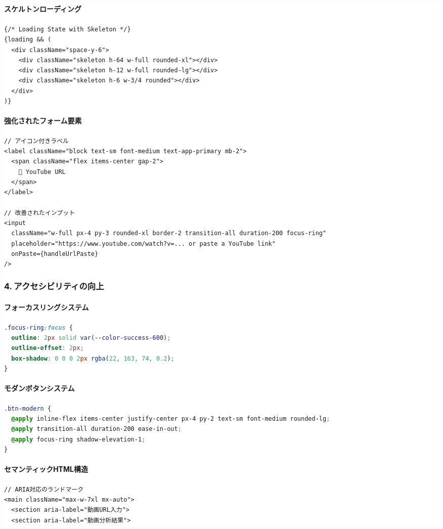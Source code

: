 #### スケルトンローディング
```tsx
{/* Loading State with Skeleton */}
{loading && (
  <div className="space-y-6">
    <div className="skeleton h-64 w-full rounded-xl"></div>
    <div className="skeleton h-12 w-full rounded-lg"></div>
    <div className="skeleton h-6 w-3/4 rounded"></div>
  </div>
)}
```

#### 強化されたフォーム要素
```tsx
// アイコン付きラベル
<label className="block text-sm font-medium text-app-primary mb-2">
  <span className="flex items-center gap-2">
    🔗 YouTube URL
  </span>
</label>

// 改善されたインプット
<input
  className="w-full px-4 py-3 rounded-xl border-2 transition-all duration-200 focus-ring"
  placeholder="https://www.youtube.com/watch?v=... or paste a YouTube link"
  onPaste={handleUrlPaste}
/>
```

### 4. アクセシビリティの向上

#### フォーカスリングシステム
```css
.focus-ring:focus {
  outline: 2px solid var(--color-success-600);
  outline-offset: 2px;
  box-shadow: 0 0 0 2px rgba(22, 163, 74, 0.2);
}
```

#### モダンボタンシステム
```css
.btn-modern {
  @apply inline-flex items-center justify-center px-4 py-2 text-sm font-medium rounded-lg;
  @apply transition-all duration-200 ease-in-out;
  @apply focus-ring shadow-elevation-1;
}
```

#### セマンティックHTML構造
```tsx
// ARIA対応のランドマーク
<main className="max-w-7xl mx-auto">
  <section aria-label="動画URL入力">
  <section aria-label="動画分析結果">
```
